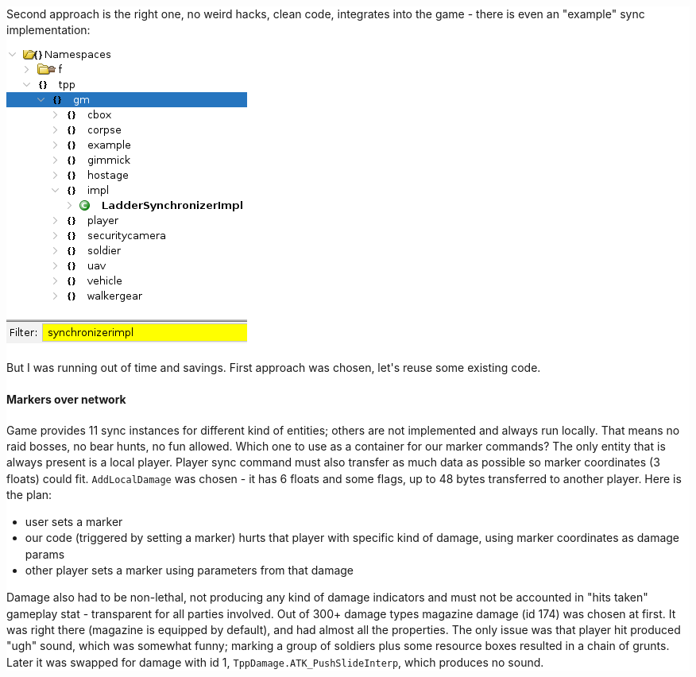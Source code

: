 Second approach is the right one, no weird hacks, clean code, integrates into the game - there is even an "example" 
sync implementation:

<img src="images/sync.png">

But I was running out of time and savings. First approach was chosen, let's reuse some existing code.

#### Markers over network

Game provides 11 sync instances for different kind of entities; others are not implemented and always run locally.
That means no raid bosses, no bear hunts, no fun allowed. Which one to use as a container for our marker commands?
The only entity that is always present is a local player. Player sync command must also transfer as much data as possible
so marker coordinates (3 floats) could fit. `AddLocalDamage` was chosen - it has 6 floats and some flags, up to 48 bytes 
transferred to another player. Here is the plan:

  - user sets a marker
  - our code (triggered by setting a marker) hurts that player with specific kind of damage, using marker coordinates as damage params
  - other player sets a marker using parameters from that damage

Damage also had to be non-lethal, not producing any kind of damage indicators and must not be accounted
in "hits taken" gameplay stat - transparent for all parties involved. Out of 300+ damage types magazine damage (id 174)
was chosen at first. It was right there (magazine is equipped by default), and had almost all the properties. The only 
issue was that player hit produced "ugh" sound, which was somewhat funny; marking a group of soldiers plus some resource 
boxes resulted in a chain of grunts. Later it was swapped for damage with id 1, `TppDamage.ATK_PushSlideInterp`, which 
produces no sound.
